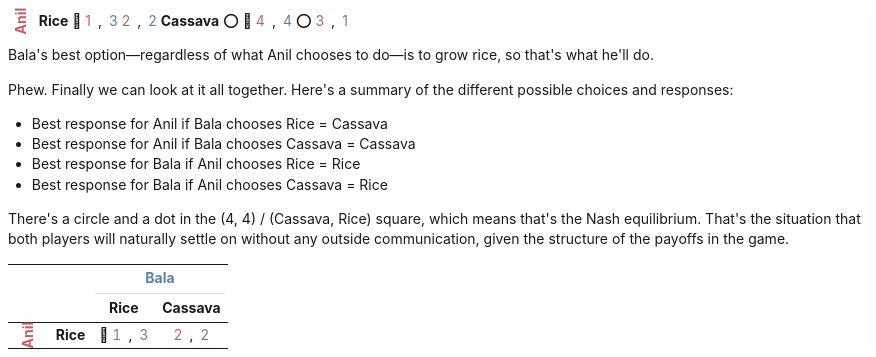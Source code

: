    <td style="text-align:center;vertical-align: middle !important;" rowspan="2"> <span style="-webkit-transform: rotate(270deg); -moz-transform: rotate(270deg); -ms-transform: rotate(270deg); -o-transform: rotate(270deg); transform: rotate(270deg); display: inline-block; "><span style=" font-weight: bold;    color: #bf616a !important;">Anil</span></span> </td>
   <td style="text-align:center;"> <span style=" font-weight: bold;    ">Rice</span> </td>
   <td style="text-align:center;"> 🔵 <span style="color: #bf616a;">1</span> , <span style="color: #5e81ac;">3</span> </td>
   <td style="text-align:center;"> <span style="color: #bf616a;">2</span> , <span style="color: #5e81ac;">2</span> </td>
  </tr>
  <tr>
   
   <td style="text-align:center;"> <span style=" font-weight: bold;    ">Cassava</span> </td>
   <td style="text-align:center;"> ⭕ 🔵 <span style="color: #bf616a;">4</span> , <span style="color: #5e81ac;">4</span> </td>
   <td style="text-align:center;"> ⭕ <span style="color: #bf616a;">3</span> , <span style="color: #5e81ac;">1</span> </td>
  </tr>
</tbody>
</table>

Bala's best option—regardless of what Anil chooses to do—is to grow rice, so that's what he'll do.

Phew. Finally we can look at it all together. Here's a summary of the different possible choices and responses:

- Best response for Anil if Bala chooses Rice = Cassava
- Best response for Anil if Bala chooses Cassava = Cassava
- Best response for Bala if Anil chooses Rice = Rice
- Best response for Bala if Anil chooses Cassava = Rice

There's a circle and a dot in the (4, 4) / (Cassava, Rice) square, which means that's the Nash equilibrium. That's the
situation that both players will naturally settle on without any outside communication, given the structure of the payoffs in the game.

<table class="table" style="width: auto !important; margin-left: auto; margin-right: auto;">
 <thead>
<tr>
<th style="empty-cells: hide;border-bottom:hidden;" colspan="2"></th>
<th style="border-bottom:hidden;padding-bottom:0; padding-left:3px;padding-right:3px;text-align: center; " colspan="2"><div style="border-bottom: 1px solid #ddd; padding-bottom: 5px; "><span style="color: #5e81ac;">Bala</span></div></th>
</tr>
  <tr>
   <th style="text-align:center;">   </th>
   <th style="text-align:center;">    </th>
   <th style="text-align:center;"> Rice </th>
   <th style="text-align:center;"> Cassava </th>
  </tr>
 </thead>
<tbody>
  <tr>
   <td style="text-align:center;vertical-align: middle !important;" rowspan="2"> <span style="-webkit-transform: rotate(270deg); -moz-transform: rotate(270deg); -ms-transform: rotate(270deg); -o-transform: rotate(270deg); transform: rotate(270deg); display: inline-block; "><span style=" font-weight: bold;    color: #bf616a !important;">Anil</span></span> </td>
   <td style="text-align:center;"> <span style=" font-weight: bold;    ">Rice</span> </td>
   <td style="text-align:center;"> 🔵 <span style="color: #bf616a;">1</span> , <span style="color: #5e81ac;">3</span> </td>
   <td style="text-align:center;"> <span style="color: #bf616a;">2</span> , <span style="color: #5e81ac;">2</span> </td>
  </tr>
  <tr>
   